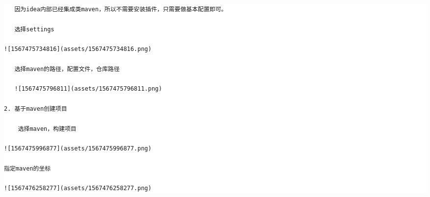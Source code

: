     ​	因为idea内部已经集成类maven，所以不需要安装插件，只需要做基本配置即可。

    ​	选择settings

    ![1567475734816](assets/1567475734816.png)

    ​	选择maven的路径，配置文件，仓库路径

    ​	![1567475796811](assets/1567475796811.png)

    2. 基于maven创建项目

        选择maven，构建项目

    ![1567475996877](assets/1567475996877.png)

    指定maven的坐标

    ![1567476258277](assets/1567476258277.png)
